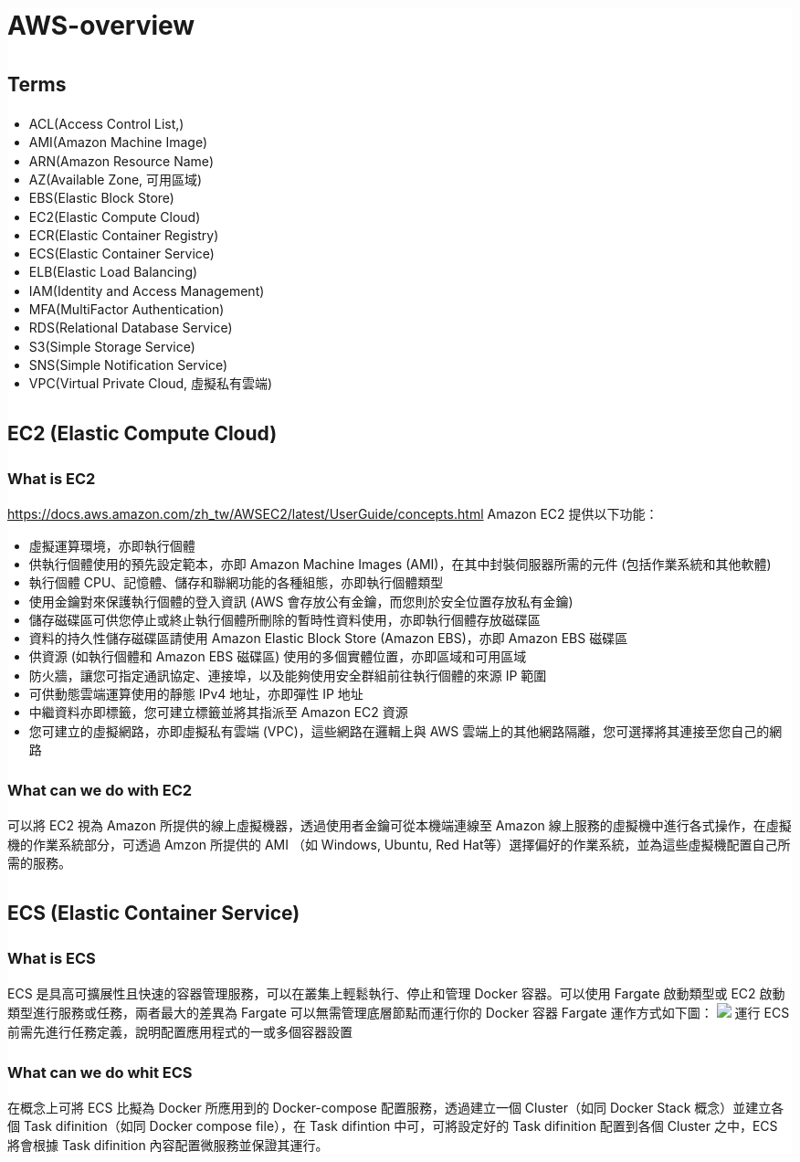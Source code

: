 # AWS-overview
## Terms
* ACL(Access Control List,)
* AMI(Amazon Machine Image)
* ARN(Amazon Resource Name)
* AZ(Available Zone, 可用區域)
* EBS(Elastic Block Store)
* EC2(Elastic Compute Cloud)
* ECR(Elastic Container Registry)
* ECS(Elastic Container Service)
* ELB(Elastic Load Balancing)
* IAM(Identity and Access Management)
* MFA(MultiFactor Authentication)
* RDS(Relational Database Service)
* S3(Simple Storage Service)
* SNS(Simple Notification Service)
* VPC(Virtual Private Cloud, 虛擬私有雲端)
## EC2 (Elastic Compute Cloud)
### What is EC2
https://docs.aws.amazon.com/zh_tw/AWSEC2/latest/UserGuide/concepts.html
Amazon EC2 提供以下功能：

* 虛擬運算環境，亦即執行個體
* 供執行個體使用的預先設定範本，亦即 Amazon Machine Images (AMI)，在其中封裝伺服器所需的元件 (包括作業系統和其他軟體)
* 執行個體 CPU、記憶體、儲存和聯網功能的各種組態，亦即執行個體類型
* 使用金鑰對來保護執行個體的登入資訊 (AWS 會存放公有金鑰，而您則於安全位置存放私有金鑰)
* 儲存磁碟區可供您停止或終止執行個體所刪除的暫時性資料使用，亦即執行個體存放磁碟區
* 資料的持久性儲存磁碟區請使用 Amazon Elastic Block Store (Amazon EBS)，亦即 Amazon EBS 磁碟區
* 供資源 (如執行個體和 Amazon EBS 磁碟區) 使用的多個實體位置，亦即區域和可用區域
* 防火牆，讓您可指定通訊協定、連接埠，以及能夠使用安全群組前往執行個體的來源 IP 範圍
* 可供動態雲端運算使用的靜態 IPv4 地址，亦即彈性 IP 地址
* 中繼資料亦即標籤，您可建立標籤並將其指派至 Amazon EC2 資源
* 您可建立的虛擬網路，亦即虛擬私有雲端 (VPC)，這些網路在邏輯上與 AWS 雲端上的其他網路隔離，您可選擇將其連接至您自己的網路
### What can we do with EC2
可以將 EC2 視為 Amazon 所提供的線上虛擬機器，透過使用者金鑰可從本機端連線至 Amazon 線上服務的虛擬機中進行各式操作，在虛擬機的作業系統部分，可透過 Amzon 所提供的 AMI （如 Windows, Ubuntu, Red Hat等）選擇偏好的作業系統，並為這些虛擬機配置自己所需的服務。
## ECS (Elastic Container Service)
### What is ECS
ECS 是具高可擴展性且快速的容器管理服務，可以在叢集上輕鬆執行、停止和管理 Docker 容器。可以使用 Fargate 啟動類型或 EC2 啟動類型進行服務或任務，兩者最大的差異為 Fargate 可以無需管理底層節點而運行你的 Docker 容器
Fargate 運作方式如下圖：
![](https://i.imgur.com/EPpnILw.png)
運行 ECS 前需先進行任務定義，說明配置應用程式的一或多個容器設置
### What can we do whit ECS
在概念上可將 ECS 比擬為 Docker 所應用到的 Docker-compose 配置服務，透過建立一個 Cluster（如同 Docker Stack 概念）並建立各個 Task difinition（如同 Docker compose file），在 Task difintion 中可，可將設定好的 Task difinition 配置到各個 Cluster 之中，ECS 將會根據 Task difinition 內容配置微服務並保證其運行。
